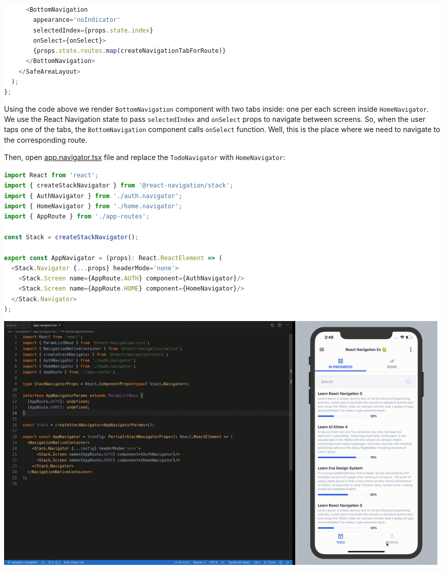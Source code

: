 ```js
      <BottomNavigation
        appearance='noIndicator'
        selectedIndex={props.state.index}
        onSelect={onSelect}>
        {props.state.routes.map(createNavigationTabForRoute)}
      </BottomNavigation>
    </SafeAreaLayout>
  );
};
```

Using the code above we render `BottomNavigation` component with two tabs inside: one per each screen inside `HomeNavigator`. We use the React Navigation state to pass `selectedIndex` and `onSelect` props to navigate between screens. So, when the user taps one of the tabs, the `BottomNavigation` component calls `onSelect` function. Well, this is the place where we need to navigate to the corresponding route.

Then, open [app.navigator.tsx](https://github.com/artyorsh/react-navigation-ex-demo/blob/complete-exmaples/src/navigation/app.navigator.tsx) file and replace the `TodoNavigator` with `HomeNavigator`:

```js
import React from 'react';
import { createStackNavigator } from '@react-navigation/stack';
import { AuthNavigator } from './auth.navigator';
import { HomeNavigator } from './home.navigator';
import { AppRoute } from './app-routes';

const Stack = createStackNavigator();

export const AppNavigator = (props): React.ReactElement => (
  <Stack.Navigator {...props} headerMode='none'>
    <Stack.Screen name={AppRoute.AUTH} component={AuthNavigator}/>
    <Stack.Screen name={AppRoute.HOME} component={HomeNavigator}/>
  </Stack.Navigator>
);
```

<img src="assets/using-react-navigation-5-with-ui-kitten/bottom-tab-navigator.gif" height="480" />
